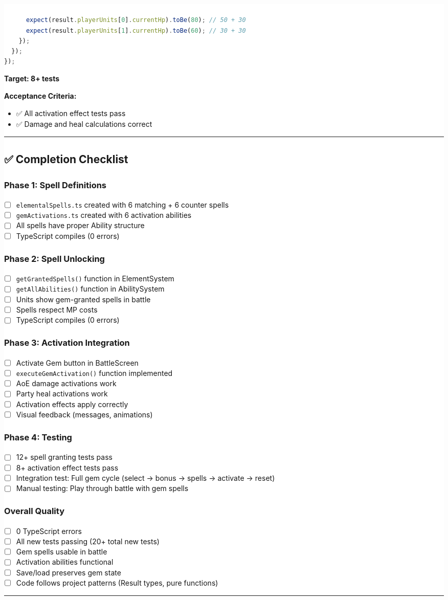 ```typescript
      
      expect(result.playerUnits[0].currentHp).toBe(80); // 50 + 30
      expect(result.playerUnits[1].currentHp).toBe(60); // 30 + 30
    });
  });
});
```

**Target: 8+ tests**

**Acceptance Criteria:**
- ✅ All activation effect tests pass
- ✅ Damage and heal calculations correct

---

## ✅ Completion Checklist

### **Phase 1: Spell Definitions**
- [ ] `elementalSpells.ts` created with 6 matching + 6 counter spells
- [ ] `gemActivations.ts` created with 6 activation abilities
- [ ] All spells have proper Ability structure
- [ ] TypeScript compiles (0 errors)

### **Phase 2: Spell Unlocking**
- [ ] `getGrantedSpells()` function in ElementSystem
- [ ] `getAllAbilities()` function in AbilitySystem
- [ ] Units show gem-granted spells in battle
- [ ] Spells respect MP costs
- [ ] TypeScript compiles (0 errors)

### **Phase 3: Activation Integration**
- [ ] Activate Gem button in BattleScreen
- [ ] `executeGemActivation()` function implemented
- [ ] AoE damage activations work
- [ ] Party heal activations work
- [ ] Activation effects apply correctly
- [ ] Visual feedback (messages, animations)

### **Phase 4: Testing**
- [ ] 12+ spell granting tests pass
- [ ] 8+ activation effect tests pass
- [ ] Integration test: Full gem cycle (select → bonus → spells → activate → reset)
- [ ] Manual testing: Play through battle with gem spells

### **Overall Quality**
- [ ] 0 TypeScript errors
- [ ] All new tests passing (20+ total new tests)
- [ ] Gem spells usable in battle
- [ ] Activation abilities functional
- [ ] Save/load preserves gem state
- [ ] Code follows project patterns (Result types, pure functions)

---